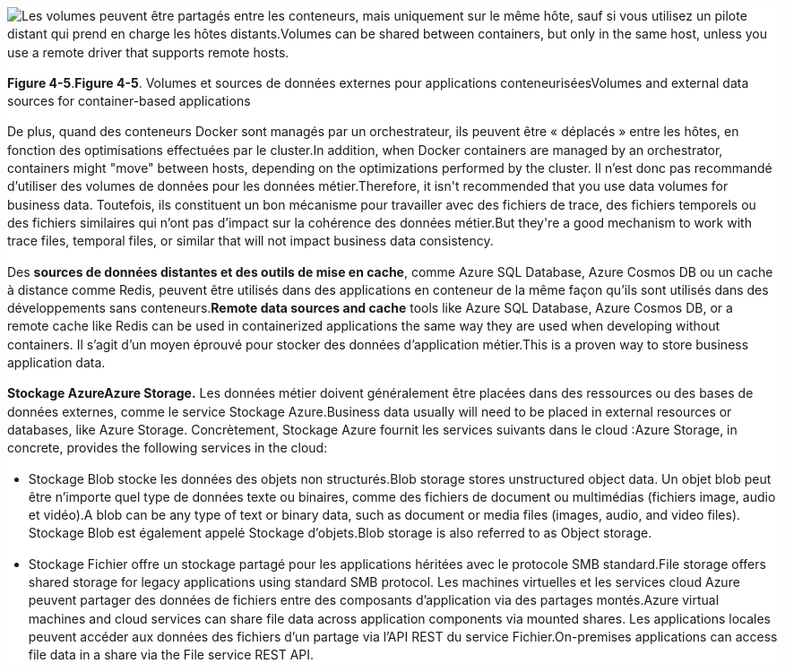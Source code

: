 
![<span data-ttu-id="1fcb0-142">Les volumes peuvent être partagés entre les conteneurs, mais uniquement sur le même hôte, sauf si vous utilisez un pilote distant qui prend en charge les hôtes distants.</span><span class="sxs-lookup"><span data-stu-id="1fcb0-142">Volumes can be shared between containers, but only in the same host, unless you use a remote driver that supports remote hosts.</span></span> ](./media/image5.png)

<span data-ttu-id="1fcb0-143">**Figure 4-5**.</span><span class="sxs-lookup"><span data-stu-id="1fcb0-143">**Figure 4-5**.</span></span> <span data-ttu-id="1fcb0-144">Volumes et sources de données externes pour applications conteneurisées</span><span class="sxs-lookup"><span data-stu-id="1fcb0-144">Volumes and external data sources for container-based applications</span></span>

<span data-ttu-id="1fcb0-145">De plus, quand des conteneurs Docker sont managés par un orchestrateur, ils peuvent être « déplacés » entre les hôtes, en fonction des optimisations effectuées par le cluster.</span><span class="sxs-lookup"><span data-stu-id="1fcb0-145">In addition, when Docker containers are managed by an orchestrator, containers might "move" between hosts, depending on the optimizations performed by the cluster.</span></span> <span data-ttu-id="1fcb0-146">Il n’est donc pas recommandé d’utiliser des volumes de données pour les données métier.</span><span class="sxs-lookup"><span data-stu-id="1fcb0-146">Therefore, it isn't recommended that you use data volumes for business data.</span></span> <span data-ttu-id="1fcb0-147">Toutefois, ils constituent un bon mécanisme pour travailler avec des fichiers de trace, des fichiers temporels ou des fichiers similaires qui n’ont pas d’impact sur la cohérence des données métier.</span><span class="sxs-lookup"><span data-stu-id="1fcb0-147">But they're a good mechanism to work with trace files, temporal files, or similar that will not impact business data consistency.</span></span>

<span data-ttu-id="1fcb0-148">Des **sources de données distantes et des outils de mise en cache**, comme Azure SQL Database, Azure Cosmos DB ou un cache à distance comme Redis, peuvent être utilisés dans des applications en conteneur de la même façon qu’ils sont utilisés dans des développements sans conteneurs.</span><span class="sxs-lookup"><span data-stu-id="1fcb0-148">**Remote data sources and cache** tools like Azure SQL Database, Azure Cosmos DB, or a remote cache like Redis can be used in containerized applications the same way they are used when developing without containers.</span></span> <span data-ttu-id="1fcb0-149">Il s’agit d’un moyen éprouvé pour stocker des données d’application métier.</span><span class="sxs-lookup"><span data-stu-id="1fcb0-149">This is a proven way to store business application data.</span></span>

<span data-ttu-id="1fcb0-150">**Stockage Azure**</span><span class="sxs-lookup"><span data-stu-id="1fcb0-150">**Azure Storage.**</span></span> <span data-ttu-id="1fcb0-151">Les données métier doivent généralement être placées dans des ressources ou des bases de données externes, comme le service Stockage Azure.</span><span class="sxs-lookup"><span data-stu-id="1fcb0-151">Business data usually will need to be placed in external resources or databases, like Azure Storage.</span></span> <span data-ttu-id="1fcb0-152">Concrètement, Stockage Azure fournit les services suivants dans le cloud :</span><span class="sxs-lookup"><span data-stu-id="1fcb0-152">Azure Storage, in concrete, provides the following services in the cloud:</span></span>

- <span data-ttu-id="1fcb0-153">Stockage Blob stocke les données des objets non structurés.</span><span class="sxs-lookup"><span data-stu-id="1fcb0-153">Blob storage stores unstructured object data.</span></span> <span data-ttu-id="1fcb0-154">Un objet blob peut être n’importe quel type de données texte ou binaires, comme des fichiers de document ou multimédias (fichiers image, audio et vidéo).</span><span class="sxs-lookup"><span data-stu-id="1fcb0-154">A blob can be any type of text or binary data, such as document or media files (images, audio, and video files).</span></span> <span data-ttu-id="1fcb0-155">Stockage Blob est également appelé Stockage d’objets.</span><span class="sxs-lookup"><span data-stu-id="1fcb0-155">Blob storage is also referred to as Object storage.</span></span>

- <span data-ttu-id="1fcb0-156">Stockage Fichier offre un stockage partagé pour les applications héritées avec le protocole SMB standard.</span><span class="sxs-lookup"><span data-stu-id="1fcb0-156">File storage offers shared storage for legacy applications using standard SMB protocol.</span></span> <span data-ttu-id="1fcb0-157">Les machines virtuelles et les services cloud Azure peuvent partager des données de fichiers entre des composants d’application via des partages montés.</span><span class="sxs-lookup"><span data-stu-id="1fcb0-157">Azure virtual machines and cloud services can share file data across application components via mounted shares.</span></span> <span data-ttu-id="1fcb0-158">Les applications locales peuvent accéder aux données des fichiers d’un partage via l’API REST du service Fichier.</span><span class="sxs-lookup"><span data-stu-id="1fcb0-158">On-premises applications can access file data in a share via the File service REST API.</span></span>

